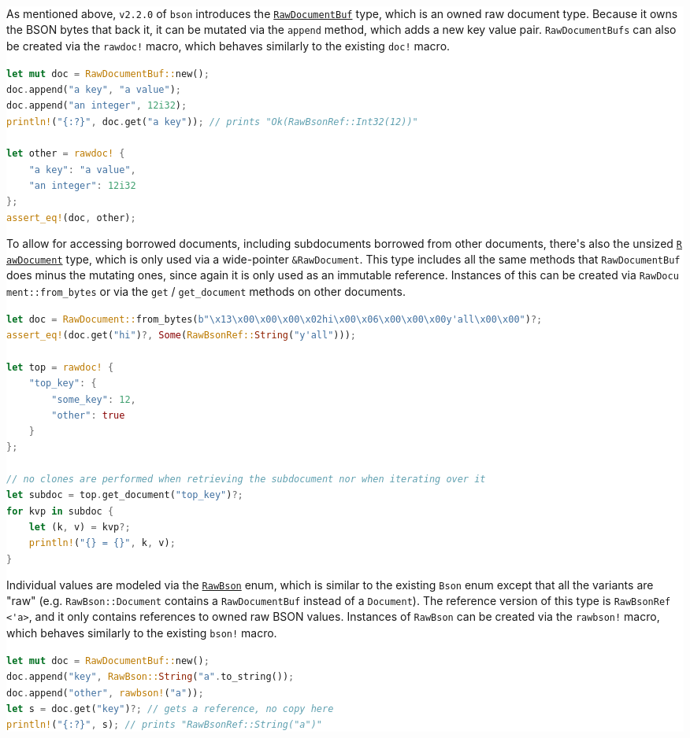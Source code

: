 As mentioned above, `v2.2.0` of `bson` introduces the [`RawDocumentBuf`](https://docs.rs/bson/latest/bson/raw/struct.RawDocumentBuf.html) type, which is an owned raw document type. Because it owns the BSON bytes that back it, it can be mutated via the `append` method, which adds a new key value pair. `RawDocumentBufs` can also be created via the `rawdoc!` macro, which behaves similarly to the existing `doc!` macro.

``` rust
let mut doc = RawDocumentBuf::new();
doc.append("a key", "a value");
doc.append("an integer", 12i32);
println!("{:?}", doc.get("a key")); // prints "Ok(RawBsonRef::Int32(12))"

let other = rawdoc! {
    "a key": "a value",
    "an integer": 12i32
};
assert_eq!(doc, other);
```

To allow for accessing borrowed documents, including subdocuments borrowed from other documents, there's also the unsized [`RawDocument`](https://docs.rs/bson/latest/bson/raw/struct.RawDocument.html) type, which is only used via a wide-pointer `&RawDocument`. This type includes all the same methods that `RawDocumentBuf` does minus the mutating ones, since again it is only used as an immutable reference. Instances of this can be created via `RawDocument::from_bytes` or via the `get` / `get_document` methods on other documents.

``` rust
let doc = RawDocument::from_bytes(b"\x13\x00\x00\x00\x02hi\x00\x06\x00\x00\x00y'all\x00\x00")?;
assert_eq!(doc.get("hi")?, Some(RawBsonRef::String("y'all")));

let top = rawdoc! {
    "top_key": {
        "some_key": 12,
        "other": true
    }
};

// no clones are performed when retrieving the subdocument nor when iterating over it
let subdoc = top.get_document("top_key")?;
for kvp in subdoc {
    let (k, v) = kvp?;
    println!("{} = {}", k, v);
}
```

Individual values are modeled via the [`RawBson`](https://docs.rs/bson/latest/bson/raw/enum.RawBson.html) enum, which is similar to the existing `Bson` enum except that all the variants are "raw" (e.g. `RawBson::Document` contains a `RawDocumentBuf` instead of a `Document`). The reference version of this type is `RawBsonRef<'a>`, and it only contains references to owned raw BSON values. Instances of `RawBson` can be created via the `rawbson!` macro, which behaves similarly to the existing `bson!` macro.

``` rust
let mut doc = RawDocumentBuf::new();
doc.append("key", RawBson::String("a".to_string());
doc.append("other", rawbson!("a"));
let s = doc.get("key")?; // gets a reference, no copy here
println!("{:?}", s); // prints "RawBsonRef::String("a")"
```

